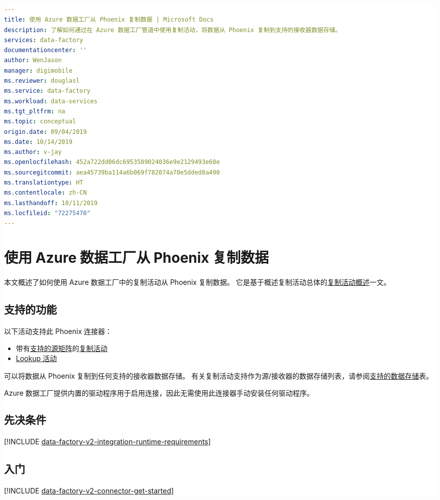```yaml
---
title: 使用 Azure 数据工厂从 Phoenix 复制数据 | Microsoft Docs
description: 了解如何通过在 Azure 数据工厂管道中使用复制活动，将数据从 Phoenix 复制到支持的接收器数据存储。
services: data-factory
documentationcenter: ''
author: WenJason
manager: digimobile
ms.reviewer: douglasl
ms.service: data-factory
ms.workload: data-services
ms.tgt_pltfrm: na
ms.topic: conceptual
origin.date: 09/04/2019
ms.date: 10/14/2019
ms.author: v-jay
ms.openlocfilehash: 452a722dd06dc6953589024036e9e2129493e60e
ms.sourcegitcommit: aea45739ba114a6b069f782074a70e5dded8a490
ms.translationtype: HT
ms.contentlocale: zh-CN
ms.lasthandoff: 10/11/2019
ms.locfileid: "72275470"
---
```

# <a name="copy-data-from-phoenix-using-azure-data-factory"></a>使用 Azure 数据工厂从 Phoenix 复制数据 

本文概述了如何使用 Azure 数据工厂中的复制活动从 Phoenix 复制数据。 它是基于概述复制活动总体的[复制活动概述](copy-activity-overview.md)一文。

## <a name="supported-capabilities"></a>支持的功能

以下活动支持此 Phoenix 连接器：

- 带有[支持的源矩阵](copy-activity-overview.md)的[复制活动](copy-activity-overview.md)
- [Lookup 活动](control-flow-lookup-activity.md)

可以将数据从 Phoenix 复制到任何支持的接收器数据存储。 有关复制活动支持作为源/接收器的数据存储列表，请参阅[支持的数据存储](copy-activity-overview.md#supported-data-stores-and-formats)表。

Azure 数据工厂提供内置的驱动程序用于启用连接，因此无需使用此连接器手动安装任何驱动程序。

## <a name="prerequisites"></a>先决条件

[!INCLUDE [data-factory-v2-integration-runtime-requirements](../../includes/data-factory-v2-integration-runtime-requirements.md)]

## <a name="getting-started"></a>入门

[!INCLUDE [data-factory-v2-connector-get-started](../../includes/data-factory-v2-connector-get-started.md)]
